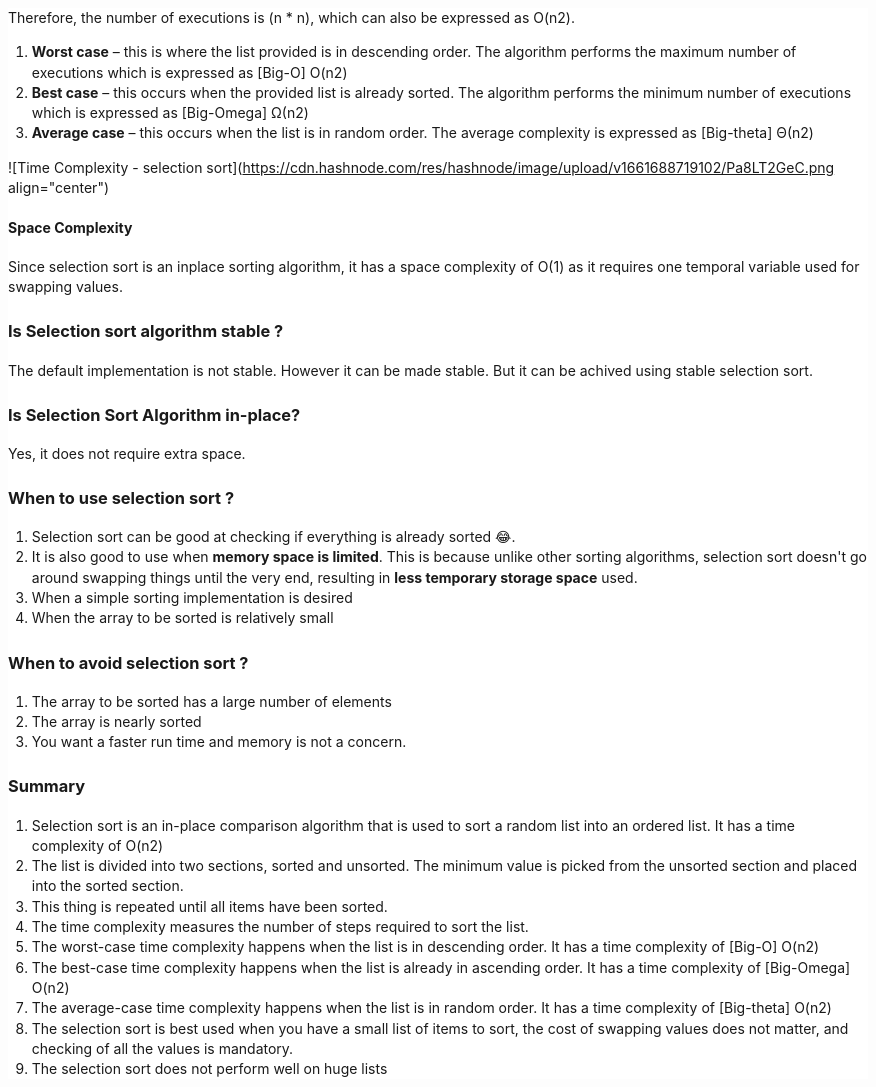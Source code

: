 Therefore, the number of executions is (n * n), which can also be expressed as O(n2). 

1. **Worst case** – this is where the list provided is in descending order. The algorithm performs the maximum number of executions which is expressed as [Big-O] O(n2)
2. **Best case** – this occurs when the provided list is already sorted. The algorithm performs the minimum number of executions which is expressed as [Big-Omega] Ω(n2)
3. **Average case** – this occurs when the list is in random order. The average complexity is expressed as [Big-theta] Θ(n2)


![Time Complexity - selection sort](https://cdn.hashnode.com/res/hashnode/image/upload/v1661688719102/Pa8LT2GeC.png align="center")

#### Space Complexity
Since selection sort is an inplace sorting algorithm, it has a space complexity of O(1) as it requires one temporal variable used for swapping values.

### Is Selection sort algorithm stable ?
The default implementation is not stable. However it can be made stable. But it can be achived using stable selection sort.

### Is Selection Sort Algorithm in-place?
Yes, it does not require extra space.

### When to use selection sort ?

1. Selection sort can be good at checking if everything is already sorted 😂. 
2. It is also good to use when **memory space is limited**. This is because unlike other sorting algorithms, selection sort doesn't go around swapping things until the very end, resulting in **less temporary storage space** used.
3. When a simple sorting implementation is desired
4. When the array to be sorted is relatively small

### When to avoid selection sort ?

1. The array to be sorted has a large number of elements
2. The array is nearly sorted
3. You want a faster run time and memory is not a concern.

### Summary

1. Selection sort is an in-place comparison algorithm that is used to sort a random list into an ordered list. It has a time complexity of O(n2)
2. The list is divided into two sections, sorted and unsorted. The minimum value is picked from the unsorted section and placed into the sorted section.
3. This thing is repeated until all items have been sorted.
4. The time complexity measures the number of steps required to sort the list.
5. The worst-case time complexity happens when the list is in descending order. It has a time complexity of [Big-O] O(n2)
6. The best-case time complexity happens when the list is already in ascending order. It has a time complexity of [Big-Omega] O(n2)
7. The average-case time complexity happens when the list is in random order. It has a time complexity of [Big-theta] O(n2)
8. The selection sort is best used when you have a small list of items to sort, the cost of swapping values does not matter, and checking of all the values is mandatory.
9. The selection sort does not perform well on huge lists
